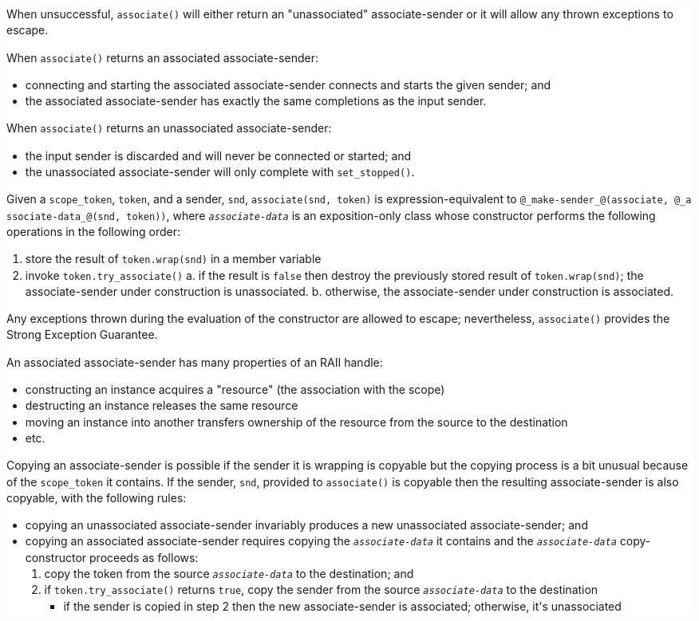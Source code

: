 When unsuccessful, `associate()` will either return an "unassociated" associate-sender or it will allow any thrown
exceptions to escape.

When `associate()` returns an associated associate-sender:

 - connecting and starting the associated associate-sender connects and starts the given sender; and
 - the associated associate-sender has exactly the same completions as the input sender.

When `associate()` returns an unassociated associate-sender:

 - the input sender is discarded and will never be connected or started; and
 - the unassociated associate-sender will only complete with `set_stopped()`.

Given a `scope_token`, `token`, and a sender, `snd`, `associate(snd, token)` is expression-equivalent to
`@_make-sender_@(associate, @_associate-data_@(snd, token))`, where _`associate-data`_ is an exposition-only class whose
constructor performs the following operations in the following order:

1. store the result of `token.wrap(snd)` in a member variable
2. invoke `token.try_associate()`
   a. if the result is `false` then destroy the previously stored result of `token.wrap(snd)`; the associate-sender
      under construction is unassociated.
   b. otherwise, the associate-sender under construction is associated.

Any exceptions thrown during the evaluation of the constructor are allowed to escape; nevertheless, `associate()`
provides the Strong Exception Guarantee.

An associated associate-sender has many properties of an RAII handle:

- constructing an instance acquires a "resource" (the association with the scope)
- destructing an instance releases the same resource
- moving an instance into another transfers ownership of the resource from the source to the destination
- etc.

Copying an associate-sender is possible if the sender it is wrapping is copyable but the copying process is a bit unusual
because of the `scope_token` it contains. If the sender, `snd`, provided to `associate()` is copyable then the
resulting associate-sender is also copyable, with the following rules:

- copying an unassociated associate-sender invariably produces a new unassociated associate-sender; and
- copying an associated associate-sender requires copying the _`associate-data`_ it contains and the _`associate-data`_
  copy-constructor proceeds as follows:
  1. copy the token from the source _`associate-data`_ to the destination; and
  2. if `token.try_associate()` returns `true`, copy the sender from the source _`associate-data`_ to the destination
     - if the sender is copied in step 2 then the new associate-sender is associated; otherwise, it's unassociated
